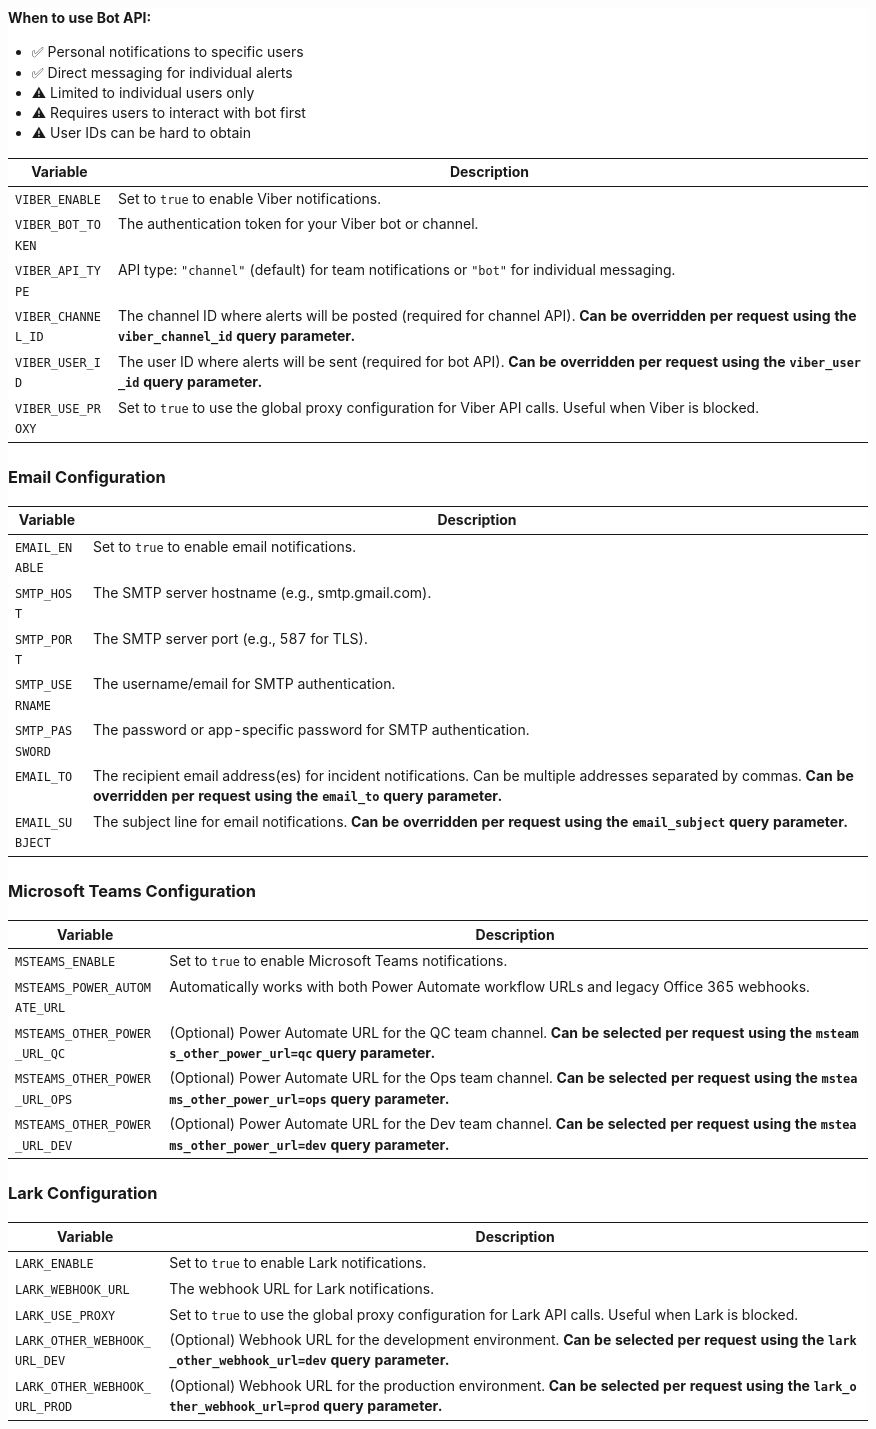 **When to use Bot API:**
- ✅ Personal notifications to specific users
- ✅ Direct messaging for individual alerts
- ⚠️ Limited to individual users only
- ⚠️ Requires users to interact with bot first
- ⚠️ User IDs can be hard to obtain

| Variable            | Description |
|--------------------|-------------|
| `VIBER_ENABLE`     | Set to `true` to enable Viber notifications. |
| `VIBER_BOT_TOKEN`  | The authentication token for your Viber bot or channel. |
| `VIBER_API_TYPE`   | API type: `"channel"` (default) for team notifications or `"bot"` for individual messaging. |
| `VIBER_CHANNEL_ID` | The channel ID where alerts will be posted (required for channel API). **Can be overridden per request using the `viber_channel_id` query parameter.** |
| `VIBER_USER_ID`    | The user ID where alerts will be sent (required for bot API). **Can be overridden per request using the `viber_user_id` query parameter.** |
| `VIBER_USE_PROXY`  | Set to `true` to use the global proxy configuration for Viber API calls. Useful when Viber is blocked. |

### Email Configuration
| Variable          | Description |
|------------------|-------------|
| `EMAIL_ENABLE`   | Set to `true` to enable email notifications. |
| `SMTP_HOST`      | The SMTP server hostname (e.g., smtp.gmail.com). |
| `SMTP_PORT`      | The SMTP server port (e.g., 587 for TLS). |
| `SMTP_USERNAME`  | The username/email for SMTP authentication. |
| `SMTP_PASSWORD`  | The password or app-specific password for SMTP authentication. |
| `EMAIL_TO`       | The recipient email address(es) for incident notifications. Can be multiple addresses separated by commas. **Can be overridden per request using the `email_to` query parameter.** |
| `EMAIL_SUBJECT`  | The subject line for email notifications. **Can be overridden per request using the `email_subject` query parameter.** |

### Microsoft Teams Configuration
| Variable          | Description |
|------------------|-------------|
| `MSTEAMS_ENABLE`   | Set to `true` to enable Microsoft Teams notifications. |
| `MSTEAMS_POWER_AUTOMATE_URL` | Automatically works with both Power Automate workflow URLs and legacy Office 365 webhooks. |
| `MSTEAMS_OTHER_POWER_URL_QC`  | (Optional) Power Automate URL for the QC team channel. **Can be selected per request using the `msteams_other_power_url=qc` query parameter.** |
| `MSTEAMS_OTHER_POWER_URL_OPS` | (Optional) Power Automate URL for the Ops team channel. **Can be selected per request using the `msteams_other_power_url=ops` query parameter.** |
| `MSTEAMS_OTHER_POWER_URL_DEV` | (Optional) Power Automate URL for the Dev team channel. **Can be selected per request using the `msteams_other_power_url=dev` query parameter.** |

### Lark Configuration
| Variable          | Description |
|------------------|-------------|
| `LARK_ENABLE`   | Set to `true` to enable Lark notifications. |
| `LARK_WEBHOOK_URL` | The webhook URL for Lark notifications. |
| `LARK_USE_PROXY` | Set to `true` to use the global proxy configuration for Lark API calls. Useful when Lark is blocked. |
| `LARK_OTHER_WEBHOOK_URL_DEV` | (Optional) Webhook URL for the development environment. **Can be selected per request using the `lark_other_webhook_url=dev` query parameter.** |
| `LARK_OTHER_WEBHOOK_URL_PROD` | (Optional) Webhook URL for the production environment. **Can be selected per request using the `lark_other_webhook_url=prod` query parameter.** |
